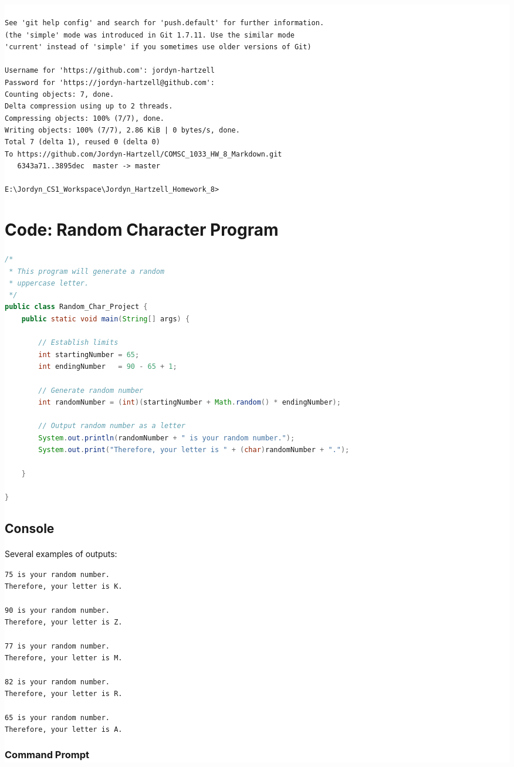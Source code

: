 ```

See 'git help config' and search for 'push.default' for further information.
(the 'simple' mode was introduced in Git 1.7.11. Use the similar mode
'current' instead of 'simple' if you sometimes use older versions of Git)

Username for 'https://github.com': jordyn-hartzell
Password for 'https://jordyn-hartzell@github.com':
Counting objects: 7, done.
Delta compression using up to 2 threads.
Compressing objects: 100% (7/7), done.
Writing objects: 100% (7/7), 2.86 KiB | 0 bytes/s, done.
Total 7 (delta 1), reused 0 (delta 0)
To https://github.com/Jordyn-Hartzell/COMSC_1033_HW_8_Markdown.git
   6343a71..3895dec  master -> master

E:\Jordyn_CS1_Workspace\Jordyn_Hartzell_Homework_8>
```

# Code: Random Character Program
```java
/*
 * This program will generate a random
 * uppercase letter.
 */
public class Random_Char_Project {
	public static void main(String[] args) {
		
		// Establish limits
		int startingNumber = 65;
		int endingNumber   = 90 - 65 + 1;
		
		// Generate random number
		int randomNumber = (int)(startingNumber + Math.random() * endingNumber);
	
		// Output random number as a letter
		System.out.println(randomNumber + " is your random number.");
		System.out.print("Therefore, your letter is " + (char)randomNumber + ".");

	}

}
```
## Console
Several examples of outputs:
```
75 is your random number.
Therefore, your letter is K.

90 is your random number.
Therefore, your letter is Z.

77 is your random number.
Therefore, your letter is M.

82 is your random number.
Therefore, your letter is R.

65 is your random number.
Therefore, your letter is A.
```
### Command Prompt